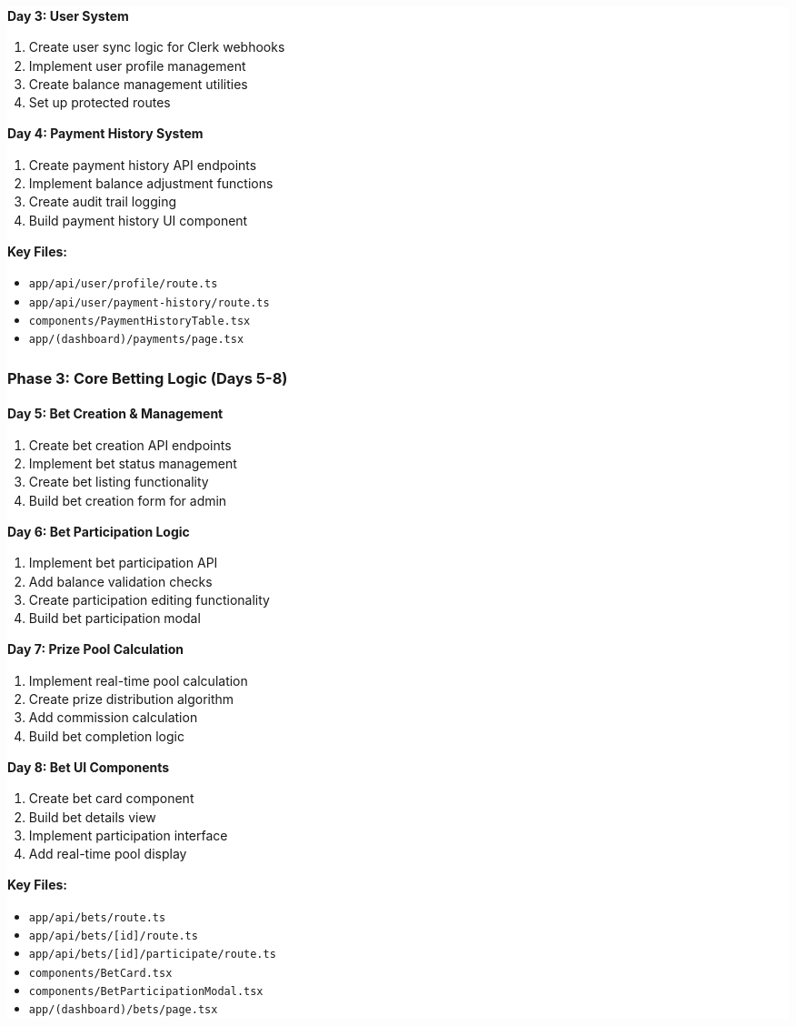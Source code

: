 **Day 3: User System**

1. Create user sync logic for Clerk webhooks  
2. Implement user profile management  
3. Create balance management utilities  
4. Set up protected routes

**Day 4: Payment History System**

1. Create payment history API endpoints  
2. Implement balance adjustment functions  
3. Create audit trail logging  
4. Build payment history UI component

**Key Files:**

* `app/api/user/profile/route.ts`  
* `app/api/user/payment-history/route.ts`  
* `components/PaymentHistoryTable.tsx`  
* `app/(dashboard)/payments/page.tsx`

### **Phase 3: Core Betting Logic (Days 5-8)**

**Day 5: Bet Creation & Management**

1. Create bet creation API endpoints  
2. Implement bet status management  
3. Create bet listing functionality  
4. Build bet creation form for admin

**Day 6: Bet Participation Logic**

1. Implement bet participation API  
2. Add balance validation checks  
3. Create participation editing functionality  
4. Build bet participation modal

**Day 7: Prize Pool Calculation**

1. Implement real-time pool calculation  
2. Create prize distribution algorithm  
3. Add commission calculation  
4. Build bet completion logic

**Day 8: Bet UI Components**

1. Create bet card component  
2. Build bet details view  
3. Implement participation interface  
4. Add real-time pool display

**Key Files:**

* `app/api/bets/route.ts`  
* `app/api/bets/[id]/route.ts`  
* `app/api/bets/[id]/participate/route.ts`  
* `components/BetCard.tsx`  
* `components/BetParticipationModal.tsx`  
* `app/(dashboard)/bets/page.tsx`
